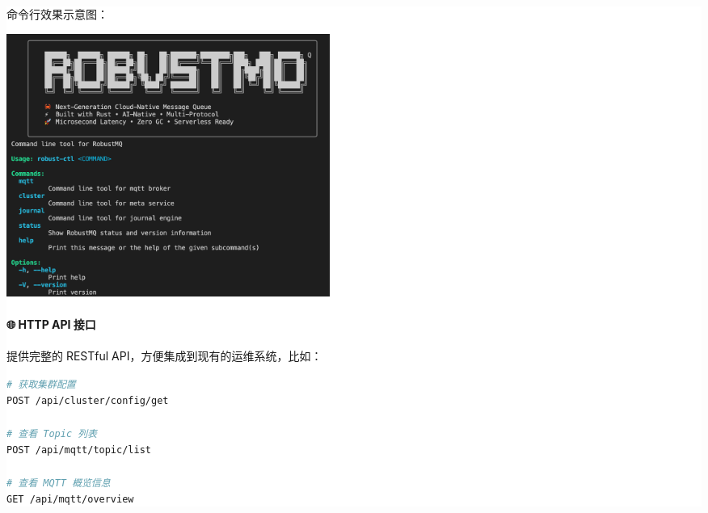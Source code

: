命令行效果示意图：

<img src="../../images/command-print.png" alt="命令行工具输出" width="400">

#### 🌐 HTTP API 接口

提供完整的 RESTful API，方便集成到现有的运维系统，比如：
```bash
# 获取集群配置
POST /api/cluster/config/get

# 查看 Topic 列表
POST /api/mqtt/topic/list

# 查看 MQTT 概览信息
GET /api/mqtt/overview
```
